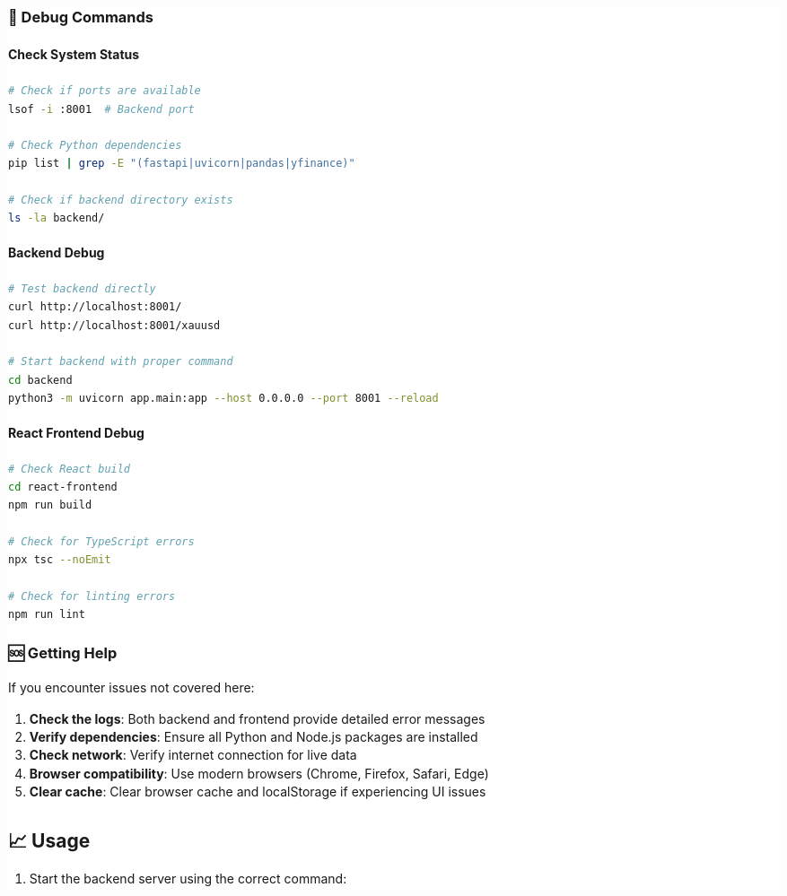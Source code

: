 ### 🔧 Debug Commands

#### Check System Status

```bash
# Check if ports are available
lsof -i :8001  # Backend port

# Check Python dependencies
pip list | grep -E "(fastapi|uvicorn|pandas|yfinance)"

# Check if backend directory exists
ls -la backend/
```

#### Backend Debug

```bash
# Test backend directly
curl http://localhost:8001/
curl http://localhost:8001/xauusd

# Start backend with proper command
cd backend
python3 -m uvicorn app.main:app --host 0.0.0.0 --port 8001 --reload
```

#### React Frontend Debug

```bash
# Check React build
cd react-frontend
npm run build

# Check for TypeScript errors
npx tsc --noEmit

# Check for linting errors
npm run lint
```

### 🆘 Getting Help

If you encounter issues not covered here:

1. **Check the logs**: Both backend and frontend provide detailed error messages
2. **Verify dependencies**: Ensure all Python and Node.js packages are installed
3. **Check network**: Verify internet connection for live data
4. **Browser compatibility**: Use modern browsers (Chrome, Firefox, Safari, Edge)
5. **Clear cache**: Clear browser cache and localStorage if experiencing UI issues

## 📈 Usage

1. Start the backend server using the correct command:
